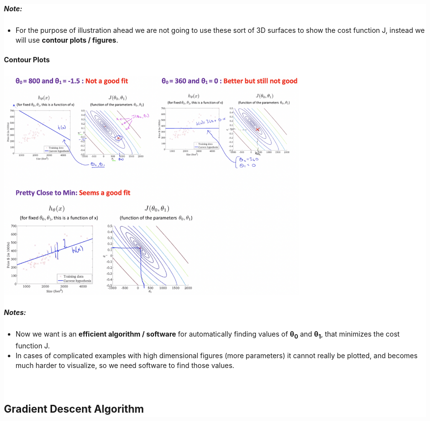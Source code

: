 ##### Note:

- For the purpose of illustration ahead we are not going to use these sort of 3D surfaces to show the cost function J, instead we will use **contour plots / figures**.

#### Contour Plots

<img src="assets/contour_plots_examples.png" width="70%">

##### Notes:

- Now we want is an **efficient algorithm / software** for automatically finding values of **θ<sub>0</sub>** and **θ<sub>1</sub>**, that minimizes the cost function J.
- In cases of complicated examples with high dimensional figures (more parameters) it cannot really be plotted, and becomes much harder to visualize, so we need software to find those values.

<br>

## Gradient Descent Algorithm
